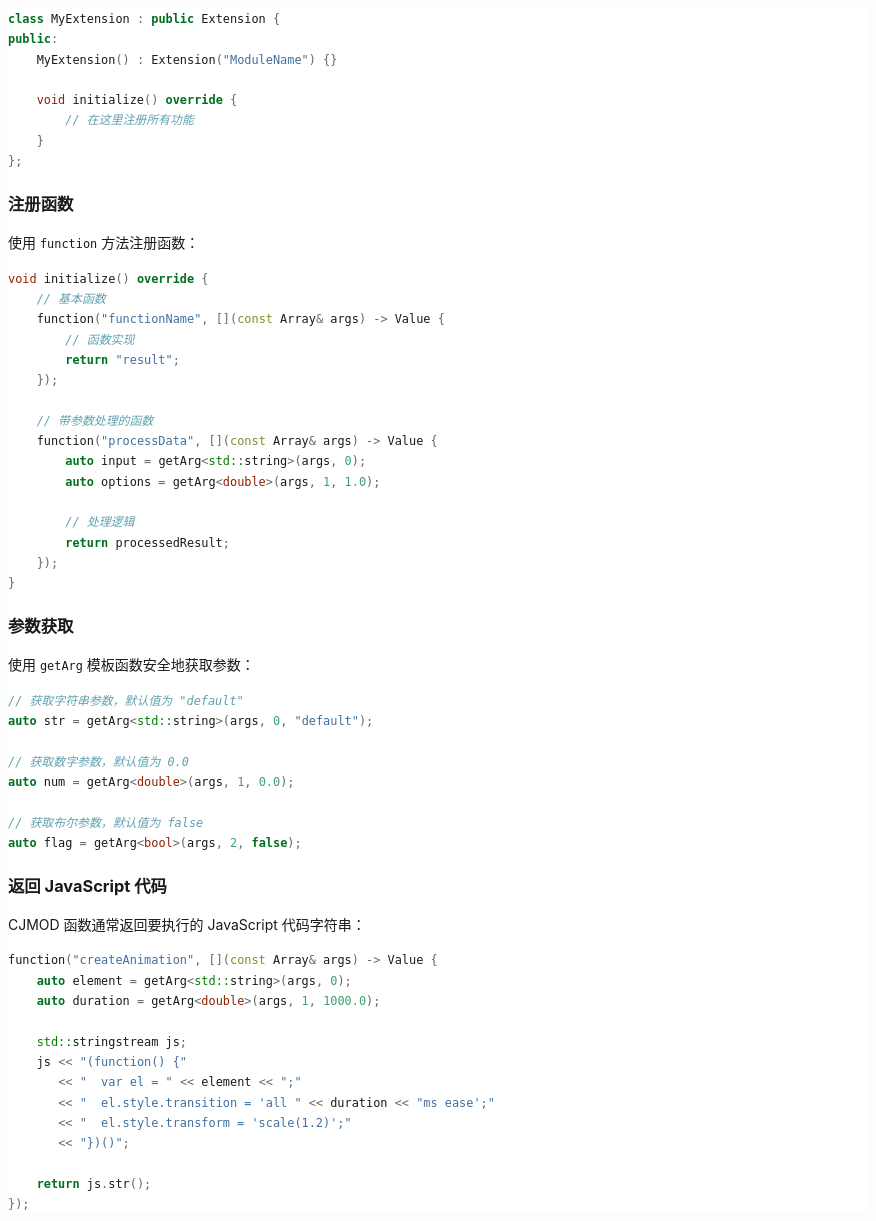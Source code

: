 ```cpp
class MyExtension : public Extension {
public:
    MyExtension() : Extension("ModuleName") {}
    
    void initialize() override {
        // 在这里注册所有功能
    }
};
```

### 注册函数

使用 `function` 方法注册函数：

```cpp
void initialize() override {
    // 基本函数
    function("functionName", [](const Array& args) -> Value {
        // 函数实现
        return "result";
    });
    
    // 带参数处理的函数
    function("processData", [](const Array& args) -> Value {
        auto input = getArg<std::string>(args, 0);
        auto options = getArg<double>(args, 1, 1.0);
        
        // 处理逻辑
        return processedResult;
    });
}
```

### 参数获取

使用 `getArg` 模板函数安全地获取参数：

```cpp
// 获取字符串参数，默认值为 "default"
auto str = getArg<std::string>(args, 0, "default");

// 获取数字参数，默认值为 0.0
auto num = getArg<double>(args, 1, 0.0);

// 获取布尔参数，默认值为 false
auto flag = getArg<bool>(args, 2, false);
```

### 返回 JavaScript 代码

CJMOD 函数通常返回要执行的 JavaScript 代码字符串：

```cpp
function("createAnimation", [](const Array& args) -> Value {
    auto element = getArg<std::string>(args, 0);
    auto duration = getArg<double>(args, 1, 1000.0);
    
    std::stringstream js;
    js << "(function() {"
       << "  var el = " << element << ";"
       << "  el.style.transition = 'all " << duration << "ms ease';"
       << "  el.style.transform = 'scale(1.2)';"
       << "})()";
    
    return js.str();
});
```